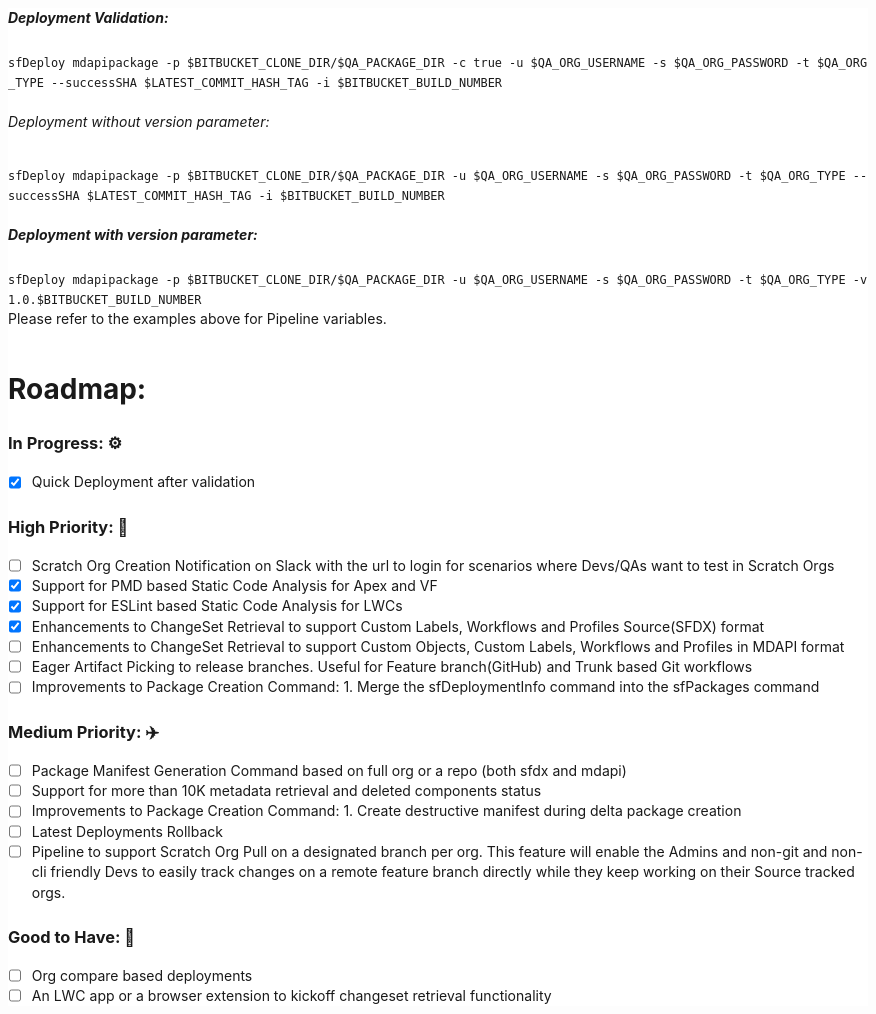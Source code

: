 ##### Deployment Validation:

`sfDeploy mdapipackage -p $BITBUCKET_CLONE_DIR/$QA_PACKAGE_DIR -c true -u $QA_ORG_USERNAME -s $QA_ORG_PASSWORD -t $QA_ORG_TYPE --successSHA $LATEST_COMMIT_HASH_TAG -i $BITBUCKET_BUILD_NUMBER`

###### Deployment without version parameter:

`sfDeploy mdapipackage -p $BITBUCKET_CLONE_DIR/$QA_PACKAGE_DIR -u $QA_ORG_USERNAME -s $QA_ORG_PASSWORD -t $QA_ORG_TYPE --successSHA $LATEST_COMMIT_HASH_TAG -i $BITBUCKET_BUILD_NUMBER`

##### Deployment with version parameter:

`sfDeploy mdapipackage -p $BITBUCKET_CLONE_DIR/$QA_PACKAGE_DIR -u $QA_ORG_USERNAME -s $QA_ORG_PASSWORD -t $QA_ORG_TYPE -v 1.0.$BITBUCKET_BUILD_NUMBER`  
Please refer to the examples above for Pipeline variables.

# Roadmap:

### In Progress: :gear:

- [x] Quick Deployment after validation

### High Priority: :rocket:

- [ ] Scratch Org Creation Notification on Slack with the url to login for scenarios where Devs/QAs want to test in Scratch Orgs
- [x] Support for PMD based Static Code Analysis for Apex and VF
- [x] Support for ESLint based Static Code Analysis for LWCs
- [x] Enhancements to ChangeSet Retrieval to support Custom Labels, Workflows and Profiles Source(SFDX) format
- [ ] Enhancements to ChangeSet Retrieval to support Custom Objects, Custom Labels, Workflows and Profiles in MDAPI format
- [ ] Eager Artifact Picking to release branches. Useful for Feature branch(GitHub) and Trunk based Git workflows
- [ ] Improvements to Package Creation Command: 1. Merge the sfDeploymentInfo command into the sfPackages command

### Medium Priority: :airplane:

- [ ] Package Manifest Generation Command based on full org or a repo (both sfdx and mdapi)
- [ ] Support for more than 10K metadata retrieval and deleted components status
- [ ] Improvements to Package Creation Command: 1. Create destructive manifest during delta package creation
- [ ] Latest Deployments Rollback
- [ ] Pipeline to support Scratch Org Pull on a designated branch per org. This feature will enable the Admins and non-git and non-cli friendly Devs to easily track changes on a remote feature branch directly while they keep working on their Source tracked orgs.

### Good to Have: :car:

- [ ] Org compare based deployments
- [ ] An LWC app or a browser extension to kickoff changeset retrieval functionality
